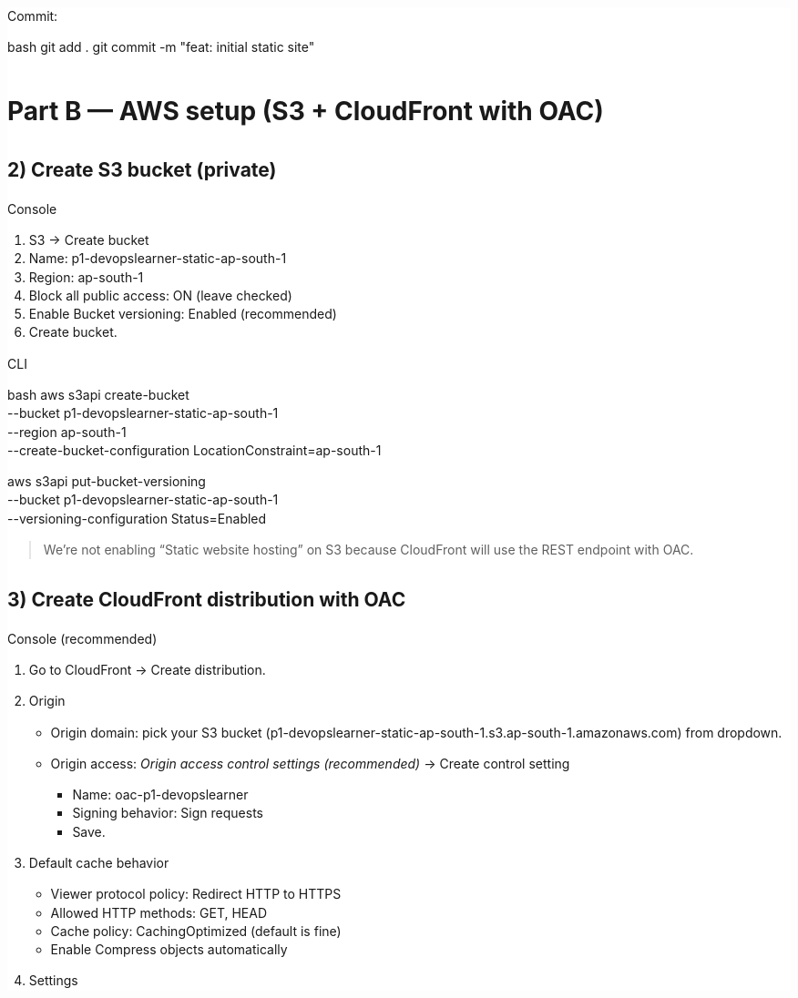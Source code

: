 Commit:
 
bash
git add .
git commit -m "feat: initial static site"

# Part B — AWS setup (S3 + CloudFront with OAC)
 
## 2) Create S3 bucket (private)
 
Console
 
1. S3 → Create bucket
2. Name: p1-devopslearner-static-ap-south-1
3. Region: ap-south-1
4. Block all public access: ON (leave checked)
5. Enable Bucket versioning: Enabled (recommended)
6. Create bucket.
 
CLI
 
bash
aws s3api create-bucket \
  --bucket p1-devopslearner-static-ap-south-1 \
  --region ap-south-1 \
  --create-bucket-configuration LocationConstraint=ap-south-1
 
aws s3api put-bucket-versioning \
  --bucket p1-devopslearner-static-ap-south-1 \
  --versioning-configuration Status=Enabled

 
> We’re not enabling “Static website hosting” on S3 because CloudFront will use the REST endpoint with OAC.
 
## 3) Create CloudFront distribution with OAC
 
Console (recommended)
 
1. Go to CloudFront → Create distribution.
2. Origin
 
   * Origin domain: pick your S3 bucket (p1-devopslearner-static-ap-south-1.s3.ap-south-1.amazonaws.com) from dropdown.
   * Origin access: *Origin access control settings (recommended)* → Create control setting
 
     * Name: oac-p1-devopslearner
     * Signing behavior: Sign requests
     * Save.
3. Default cache behavior
 
   * Viewer protocol policy: Redirect HTTP to HTTPS
   * Allowed HTTP methods: GET, HEAD
   * Cache policy: CachingOptimized (default is fine)
   * Enable Compress objects automatically
4. Settings
 